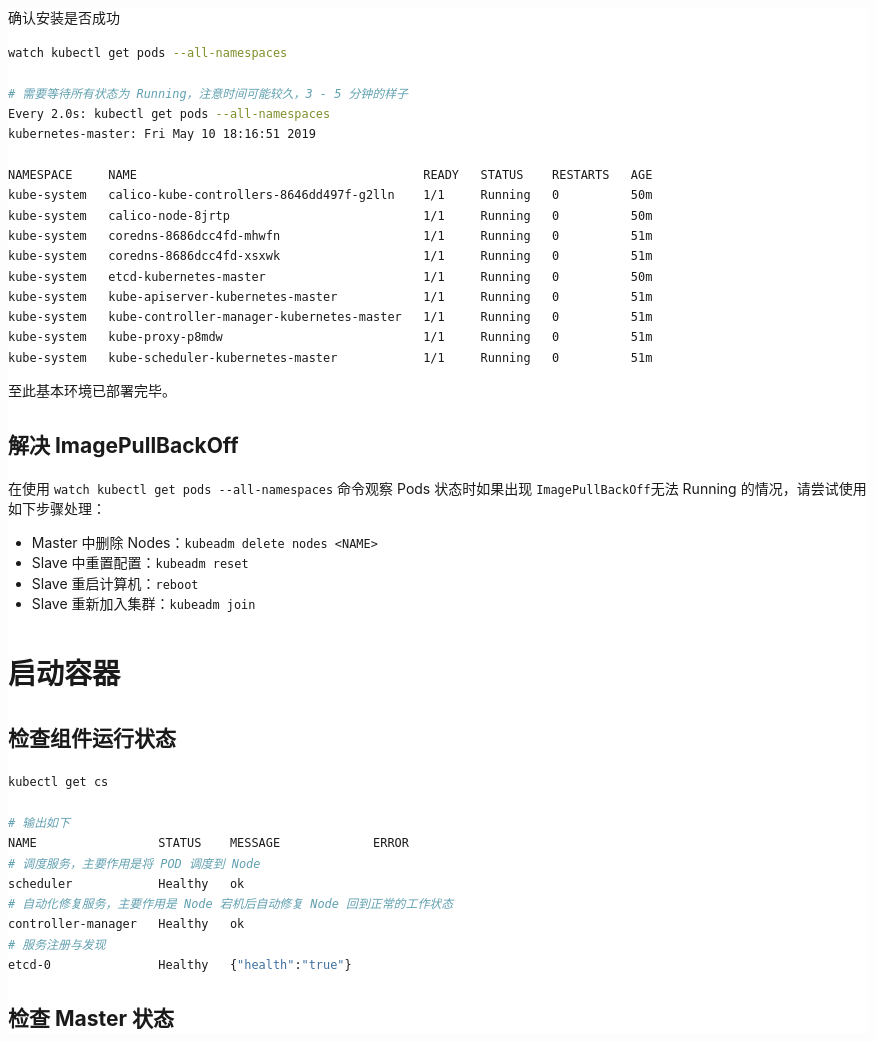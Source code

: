 确认安装是否成功

```bash
watch kubectl get pods --all-namespaces

# 需要等待所有状态为 Running，注意时间可能较久，3 - 5 分钟的样子
Every 2.0s: kubectl get pods --all-namespaces                                                                                                    kubernetes-master: Fri May 10 18:16:51 2019

NAMESPACE     NAME                                        READY   STATUS    RESTARTS   AGE
kube-system   calico-kube-controllers-8646dd497f-g2lln    1/1     Running   0          50m
kube-system   calico-node-8jrtp                           1/1     Running   0          50m
kube-system   coredns-8686dcc4fd-mhwfn                    1/1     Running   0          51m
kube-system   coredns-8686dcc4fd-xsxwk                    1/1     Running   0          51m
kube-system   etcd-kubernetes-master                      1/1     Running   0          50m
kube-system   kube-apiserver-kubernetes-master            1/1     Running   0          51m
kube-system   kube-controller-manager-kubernetes-master   1/1     Running   0          51m
kube-system   kube-proxy-p8mdw                            1/1     Running   0          51m
kube-system   kube-scheduler-kubernetes-master            1/1     Running   0          51m
```

至此基本环境已部署完毕。

## 解决 ImagePullBackOff

在使用 `watch kubectl get pods --all-namespaces` 命令观察 Pods 状态时如果出现 `ImagePullBackOff`无法 Running 的情况，请尝试使用如下步骤处理：

- Master 中删除 Nodes：`kubeadm delete nodes <NAME>`
- Slave 中重置配置：`kubeadm reset`
- Slave 重启计算机：`reboot`
- Slave 重新加入集群：`kubeadm join`

# 启动容器

## 检查组件运行状态

```bash
kubectl get cs

# 输出如下
NAME                 STATUS    MESSAGE             ERROR
# 调度服务，主要作用是将 POD 调度到 Node
scheduler            Healthy   ok                  
# 自动化修复服务，主要作用是 Node 宕机后自动修复 Node 回到正常的工作状态
controller-manager   Healthy   ok                  
# 服务注册与发现
etcd-0               Healthy   {"health":"true"} 
```



## 检查 Master 状态
